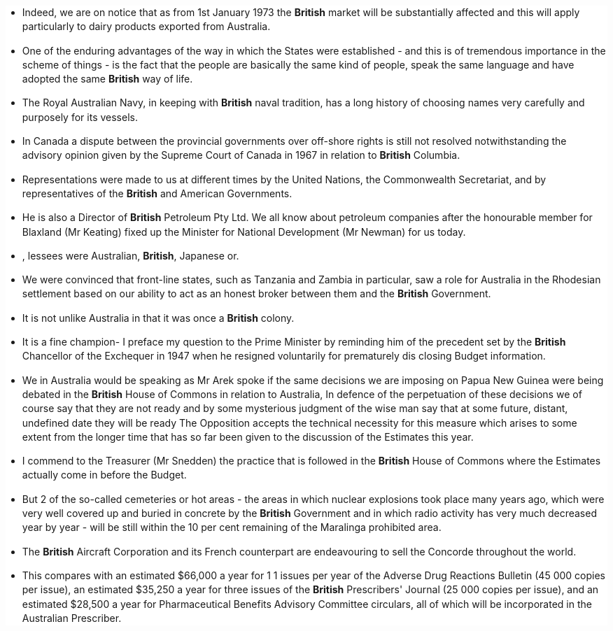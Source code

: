 * Indeed, we are on notice that as from 1st January 1973 the **British** market will be substantially affected and this will apply particularly to dairy products exported from Australia.

* One of the enduring advantages of the way in which the States were established - and this is of tremendous importance in the scheme of things - is the fact that the people are basically the same kind of people, speak the same language and have adopted the same **British** way of life.

* The Royal Australian Navy, in keeping with **British** naval tradition, has a long history of choosing names very carefully and purposely for its vessels.

* In Canada a dispute between the provincial governments over off-shore rights is still not resolved notwithstanding the advisory opinion given by the Supreme Court of Canada in 1967 in relation to **British** Columbia.

* Representations were made to us at different times by the United Nations, the Commonwealth Secretariat, and by representatives of the **British** and American Governments.

* He is also a Director of **British** Petroleum Pty Ltd. We all know about petroleum companies after the honourable member for Blaxland  (Mr Keating)  fixed up the Minister for National Development  (Mr Newman)  for us today.

* , lessees were Australian, **British**, Japanese or.

* We were convinced that front-line states, such as Tanzania and Zambia in particular, saw a role for Australia in the Rhodesian settlement based on our ability to act as an honest broker between them and the **British** Government.

* It is not unlike Australia in that it was once a **British** colony.

* It is a fine champion- 
I preface my question to the Prime Minister by reminding him of the precedent set by the **British** Chancellor of the Exchequer in 1947 when he resigned voluntarily for prematurely dis closing Budget information.

* We in Australia would be speaking as  Mr Arek  spoke if the same decisions we are imposing on Papua New Guinea were being debated in the **British** House of Commons in relation to Australia, In defence of the perpetuation of these decisions we of course say that they are not ready and by some mysterious judgment of the wise man say that at some future, distant, undefined date they will be ready 
The Opposition accepts the technical necessity for this measure which arises to some extent from the longer time that has so far been given to the discussion of the Estimates this year.

* I commend to the Treasurer  (Mr Snedden)  the practice that is followed in the **British** House of Commons where the Estimates actually come in before the Budget.

* But 2 of the so-called cemeteries or hot areas - the areas in which nuclear explosions took place many years ago, which were very well covered up and buried in concrete by the **British** Government and in which radio activity has very much decreased year by year - will be still within the 10 per cent remaining of the Maralinga prohibited area.

* The **British** Aircraft Corporation and its French counterpart are endeavouring to sell the Concorde throughout the world.

* This compares with an estimated $66,000 a year for 1 1 issues per year of the Adverse Drug Reactions Bulletin (45 000 copies per issue), an estimated $35,250 a year for three issues of the **British** Prescribers' Journal (25 000 copies per issue), and an estimated $28,500 a year for Pharmaceutical Benefits Advisory Committee circulars, all of which will be incorporated in the Australian Prescriber.
